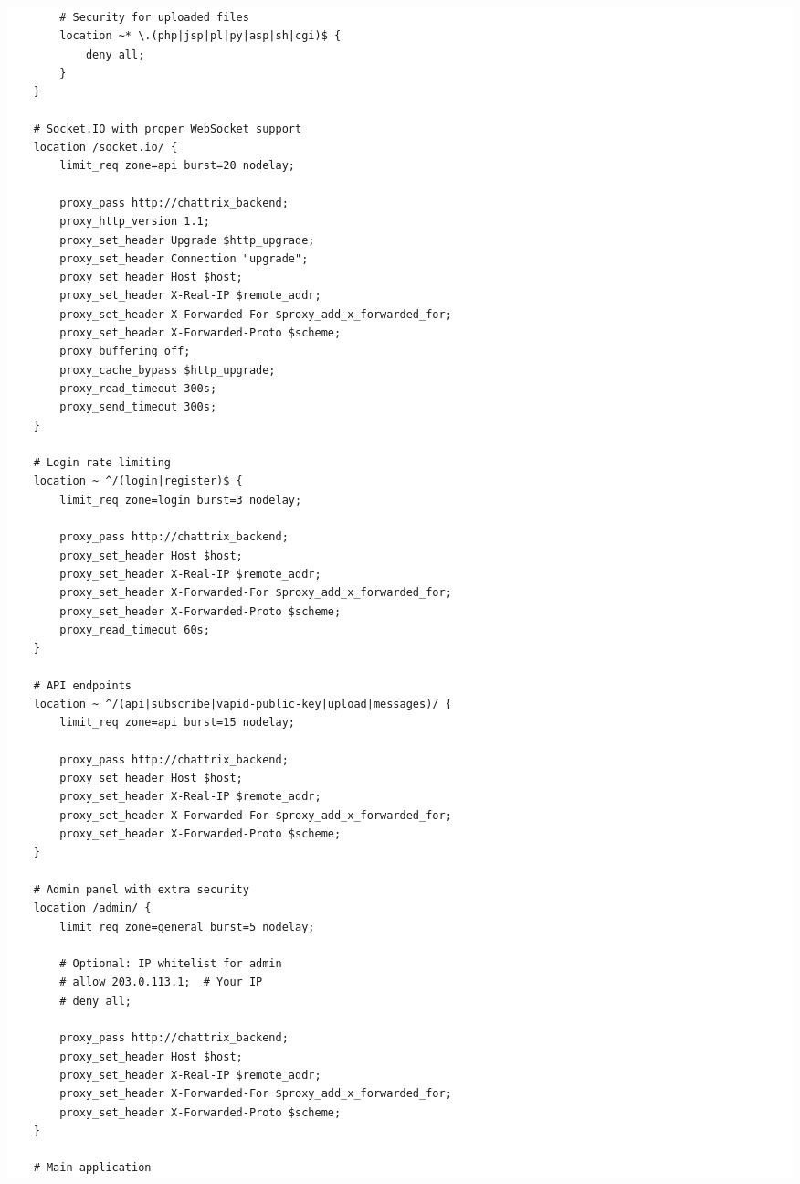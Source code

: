 ```nginx
        # Security for uploaded files
        location ~* \.(php|jsp|pl|py|asp|sh|cgi)$ {
            deny all;
        }
    }

    # Socket.IO with proper WebSocket support
    location /socket.io/ {
        limit_req zone=api burst=20 nodelay;
        
        proxy_pass http://chattrix_backend;
        proxy_http_version 1.1;
        proxy_set_header Upgrade $http_upgrade;
        proxy_set_header Connection "upgrade";
        proxy_set_header Host $host;
        proxy_set_header X-Real-IP $remote_addr;
        proxy_set_header X-Forwarded-For $proxy_add_x_forwarded_for;
        proxy_set_header X-Forwarded-Proto $scheme;
        proxy_buffering off;
        proxy_cache_bypass $http_upgrade;
        proxy_read_timeout 300s;
        proxy_send_timeout 300s;
    }

    # Login rate limiting
    location ~ ^/(login|register)$ {
        limit_req zone=login burst=3 nodelay;
        
        proxy_pass http://chattrix_backend;
        proxy_set_header Host $host;
        proxy_set_header X-Real-IP $remote_addr;
        proxy_set_header X-Forwarded-For $proxy_add_x_forwarded_for;
        proxy_set_header X-Forwarded-Proto $scheme;
        proxy_read_timeout 60s;
    }

    # API endpoints
    location ~ ^/(api|subscribe|vapid-public-key|upload|messages)/ {
        limit_req zone=api burst=15 nodelay;
        
        proxy_pass http://chattrix_backend;
        proxy_set_header Host $host;
        proxy_set_header X-Real-IP $remote_addr;
        proxy_set_header X-Forwarded-For $proxy_add_x_forwarded_for;
        proxy_set_header X-Forwarded-Proto $scheme;
    }

    # Admin panel with extra security
    location /admin/ {
        limit_req zone=general burst=5 nodelay;
        
        # Optional: IP whitelist for admin
        # allow 203.0.113.1;  # Your IP
        # deny all;
        
        proxy_pass http://chattrix_backend;
        proxy_set_header Host $host;
        proxy_set_header X-Real-IP $remote_addr;
        proxy_set_header X-Forwarded-For $proxy_add_x_forwarded_for;
        proxy_set_header X-Forwarded-Proto $scheme;
    }

    # Main application
```